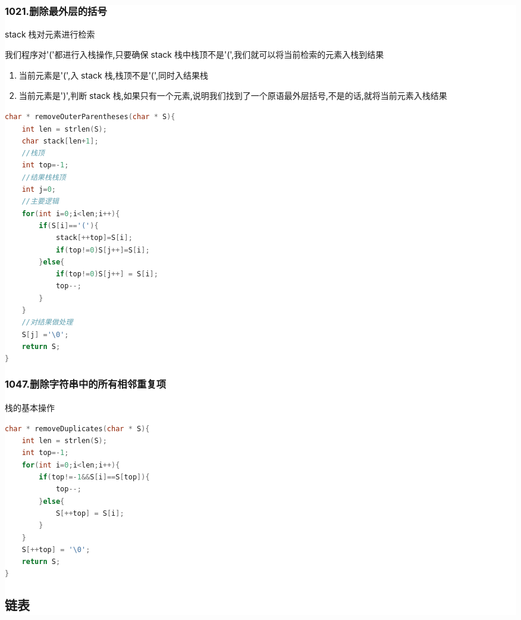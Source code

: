 ### 1021.删除最外层的括号

stack 栈对元素进行检索

我们程序对'('都进行入栈操作,只要确保 stack 栈中栈顶不是'(',我们就可以将当前检索的元素入栈到结果

1. 当前元素是'(',入 stack 栈,栈顶不是'(',同时入结果栈

2. 当前元素是')',判断 stack 栈,如果只有一个元素,说明我们找到了一个原语最外层括号,不是的话,就将当前元素入栈结果

```cpp
char * removeOuterParentheses(char * S){
    int len = strlen(S);
    char stack[len+1];
    //栈顶
    int top=-1;
    //结果栈栈顶
    int j=0;
    //主要逻辑
    for(int i=0;i<len;i++){
        if(S[i]=='('){
            stack[++top]=S[i];
            if(top!=0)S[j++]=S[i];
        }else{
            if(top!=0)S[j++] = S[i];
            top--;
        }
    }
    //对结果做处理
    S[j] ='\0';
    return S;
}
```

### 1047.删除字符串中的所有相邻重复项

栈的基本操作

```cpp
char * removeDuplicates(char * S){
    int len = strlen(S);
    int top=-1;
    for(int i=0;i<len;i++){
        if(top!=-1&&S[i]==S[top]){
            top--;
        }else{
            S[++top] = S[i];
        }
    }
    S[++top] = '\0';
    return S;
}
```

## 链表
